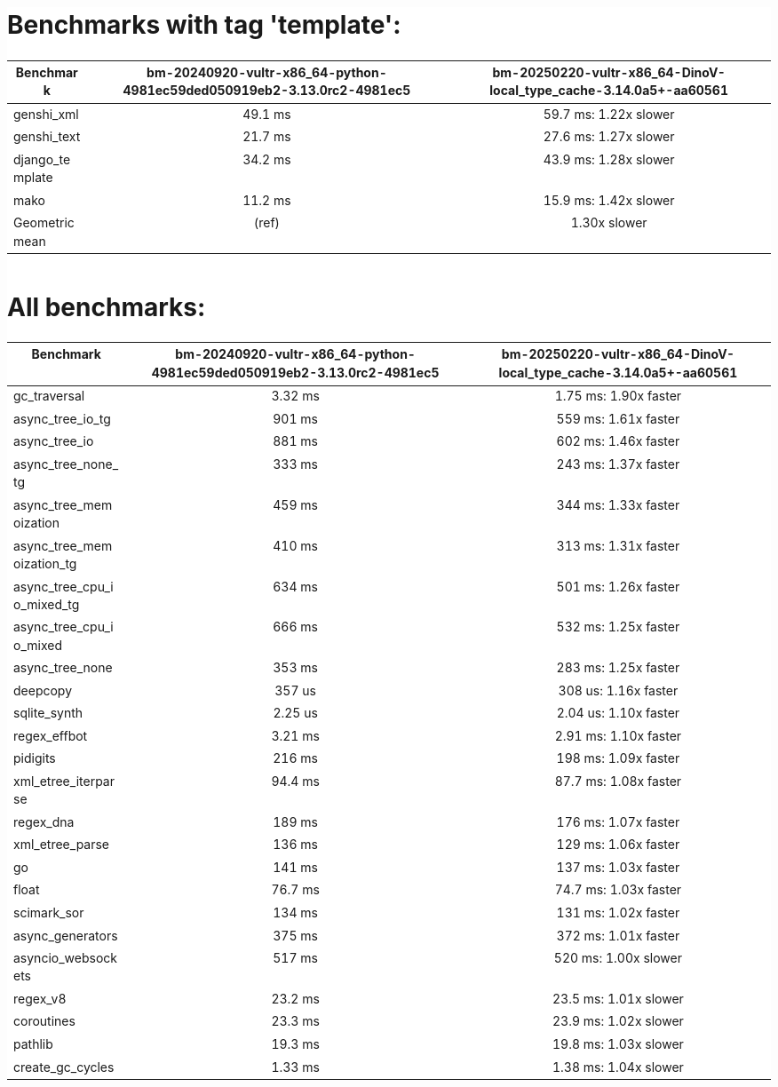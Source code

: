 Benchmarks with tag 'template':
===============================

| Benchmark       | bm-20240920-vultr-x86_64-python-4981ec59ded050919eb2-3.13.0rc2-4981ec5 | bm-20250220-vultr-x86_64-DinoV-local_type_cache-3.14.0a5+-aa60561 |
|-----------------|:----------------------------------------------------------------------:|:-----------------------------------------------------------------:|
| genshi_xml      | 49.1 ms                                                                | 59.7 ms: 1.22x slower                                             |
| genshi_text     | 21.7 ms                                                                | 27.6 ms: 1.27x slower                                             |
| django_template | 34.2 ms                                                                | 43.9 ms: 1.28x slower                                             |
| mako            | 11.2 ms                                                                | 15.9 ms: 1.42x slower                                             |
| Geometric mean  | (ref)                                                                  | 1.30x slower                                                      |

All benchmarks:
===============

| Benchmark                  | bm-20240920-vultr-x86_64-python-4981ec59ded050919eb2-3.13.0rc2-4981ec5 | bm-20250220-vultr-x86_64-DinoV-local_type_cache-3.14.0a5+-aa60561 |
|----------------------------|:----------------------------------------------------------------------:|:-----------------------------------------------------------------:|
| gc_traversal               | 3.32 ms                                                                | 1.75 ms: 1.90x faster                                             |
| async_tree_io_tg           | 901 ms                                                                 | 559 ms: 1.61x faster                                              |
| async_tree_io              | 881 ms                                                                 | 602 ms: 1.46x faster                                              |
| async_tree_none_tg         | 333 ms                                                                 | 243 ms: 1.37x faster                                              |
| async_tree_memoization     | 459 ms                                                                 | 344 ms: 1.33x faster                                              |
| async_tree_memoization_tg  | 410 ms                                                                 | 313 ms: 1.31x faster                                              |
| async_tree_cpu_io_mixed_tg | 634 ms                                                                 | 501 ms: 1.26x faster                                              |
| async_tree_cpu_io_mixed    | 666 ms                                                                 | 532 ms: 1.25x faster                                              |
| async_tree_none            | 353 ms                                                                 | 283 ms: 1.25x faster                                              |
| deepcopy                   | 357 us                                                                 | 308 us: 1.16x faster                                              |
| sqlite_synth               | 2.25 us                                                                | 2.04 us: 1.10x faster                                             |
| regex_effbot               | 3.21 ms                                                                | 2.91 ms: 1.10x faster                                             |
| pidigits                   | 216 ms                                                                 | 198 ms: 1.09x faster                                              |
| xml_etree_iterparse        | 94.4 ms                                                                | 87.7 ms: 1.08x faster                                             |
| regex_dna                  | 189 ms                                                                 | 176 ms: 1.07x faster                                              |
| xml_etree_parse            | 136 ms                                                                 | 129 ms: 1.06x faster                                              |
| go                         | 141 ms                                                                 | 137 ms: 1.03x faster                                              |
| float                      | 76.7 ms                                                                | 74.7 ms: 1.03x faster                                             |
| scimark_sor                | 134 ms                                                                 | 131 ms: 1.02x faster                                              |
| async_generators           | 375 ms                                                                 | 372 ms: 1.01x faster                                              |
| asyncio_websockets         | 517 ms                                                                 | 520 ms: 1.00x slower                                              |
| regex_v8                   | 23.2 ms                                                                | 23.5 ms: 1.01x slower                                             |
| coroutines                 | 23.3 ms                                                                | 23.9 ms: 1.02x slower                                             |
| pathlib                    | 19.3 ms                                                                | 19.8 ms: 1.03x slower                                             |
| create_gc_cycles           | 1.33 ms                                                                | 1.38 ms: 1.04x slower                                             |